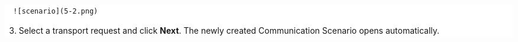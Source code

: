       ![scenario](5-2.png)

  3. Select a transport request and click **Next**. The newly created Communication Scenario opens automatically.
